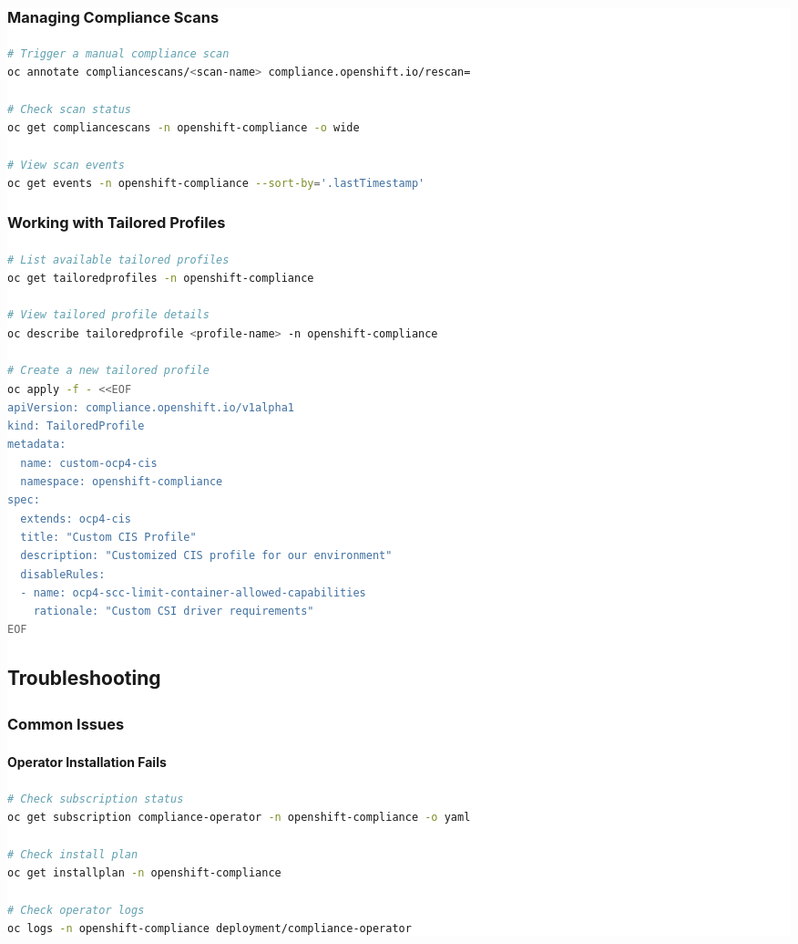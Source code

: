 ### Managing Compliance Scans

```bash
# Trigger a manual compliance scan
oc annotate compliancescans/<scan-name> compliance.openshift.io/rescan=

# Check scan status
oc get compliancescans -n openshift-compliance -o wide

# View scan events
oc get events -n openshift-compliance --sort-by='.lastTimestamp'
```

### Working with Tailored Profiles

```bash
# List available tailored profiles
oc get tailoredprofiles -n openshift-compliance

# View tailored profile details
oc describe tailoredprofile <profile-name> -n openshift-compliance

# Create a new tailored profile
oc apply -f - <<EOF
apiVersion: compliance.openshift.io/v1alpha1
kind: TailoredProfile
metadata:
  name: custom-ocp4-cis
  namespace: openshift-compliance
spec:
  extends: ocp4-cis
  title: "Custom CIS Profile"
  description: "Customized CIS profile for our environment"
  disableRules:
  - name: ocp4-scc-limit-container-allowed-capabilities
    rationale: "Custom CSI driver requirements"
EOF
```

## Troubleshooting

### Common Issues

#### Operator Installation Fails
```bash
# Check subscription status
oc get subscription compliance-operator -n openshift-compliance -o yaml

# Check install plan
oc get installplan -n openshift-compliance

# Check operator logs
oc logs -n openshift-compliance deployment/compliance-operator
```
